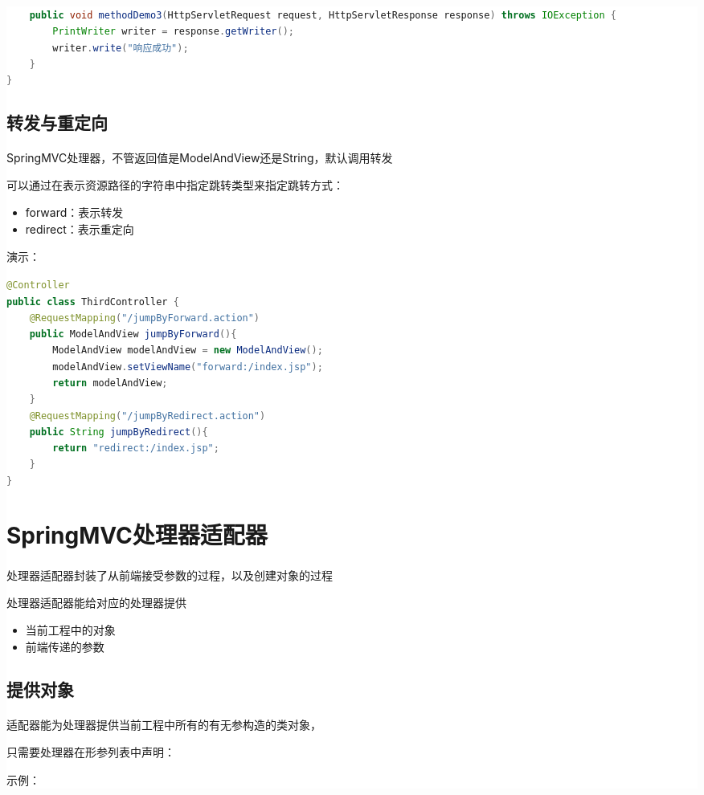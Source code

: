 ~~~java
    public void methodDemo3(HttpServletRequest request, HttpServletResponse response) throws IOException {
        PrintWriter writer = response.getWriter();
        writer.write("响应成功");
    }
}
~~~



## 转发与重定向

SpringMVC处理器，不管返回值是ModelAndView还是String，默认调用转发

可以通过在表示资源路径的字符串中指定跳转类型来指定跳转方式：

* forward：表示转发
* redirect：表示重定向

演示：

~~~java
@Controller
public class ThirdController {
    @RequestMapping("/jumpByForward.action")
    public ModelAndView jumpByForward(){
        ModelAndView modelAndView = new ModelAndView();
        modelAndView.setViewName("forward:/index.jsp");
        return modelAndView;
    }
    @RequestMapping("/jumpByRedirect.action")
    public String jumpByRedirect(){
        return "redirect:/index.jsp";
    }
}
~~~



# SpringMVC处理器适配器

处理器适配器封装了从前端接受参数的过程，以及创建对象的过程

处理器适配器能给对应的处理器提供

* 当前工程中的对象
* 前端传递的参数

## 提供对象

适配器能为处理器提供当前工程中所有的有无参构造的类对象，

只需要处理器在形参列表中声明：

示例：
